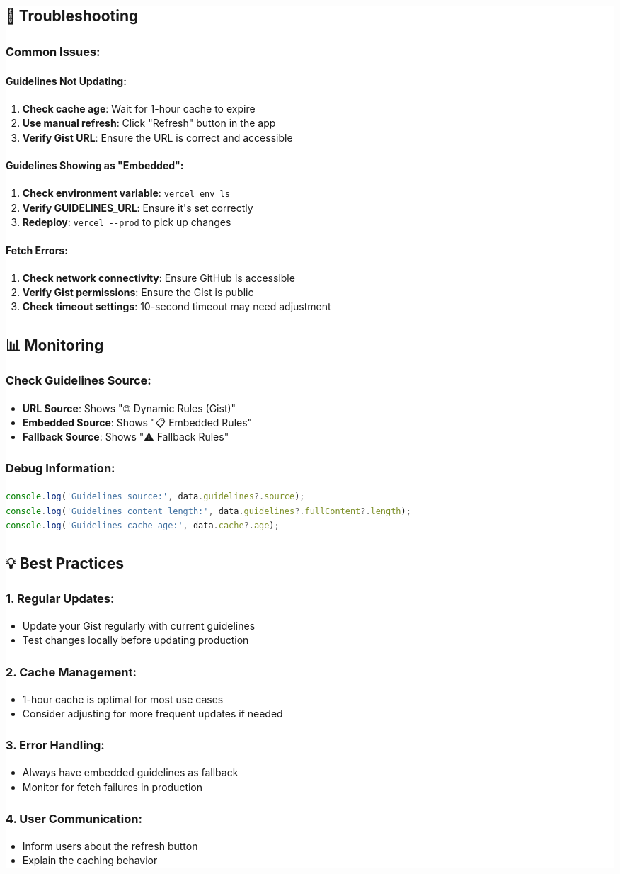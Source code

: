 ## 🚨 Troubleshooting

### Common Issues:

#### Guidelines Not Updating:
1. **Check cache age**: Wait for 1-hour cache to expire
2. **Use manual refresh**: Click "Refresh" button in the app
3. **Verify Gist URL**: Ensure the URL is correct and accessible

#### Guidelines Showing as "Embedded":
1. **Check environment variable**: `vercel env ls`
2. **Verify GUIDELINES_URL**: Ensure it's set correctly
3. **Redeploy**: `vercel --prod` to pick up changes

#### Fetch Errors:
1. **Check network connectivity**: Ensure GitHub is accessible
2. **Verify Gist permissions**: Ensure the Gist is public
3. **Check timeout settings**: 10-second timeout may need adjustment

## 📊 Monitoring

### Check Guidelines Source:
- **URL Source**: Shows "🌐 Dynamic Rules (Gist)"
- **Embedded Source**: Shows "📋 Embedded Rules"
- **Fallback Source**: Shows "⚠️ Fallback Rules"

### Debug Information:
```javascript
console.log('Guidelines source:', data.guidelines?.source);
console.log('Guidelines content length:', data.guidelines?.fullContent?.length);
console.log('Guidelines cache age:', data.cache?.age);
```

## 💡 Best Practices

### 1. **Regular Updates**:
- Update your Gist regularly with current guidelines
- Test changes locally before updating production

### 2. **Cache Management**:
- 1-hour cache is optimal for most use cases
- Consider adjusting for more frequent updates if needed

### 3. **Error Handling**:
- Always have embedded guidelines as fallback
- Monitor for fetch failures in production

### 4. **User Communication**:
- Inform users about the refresh button
- Explain the caching behavior
